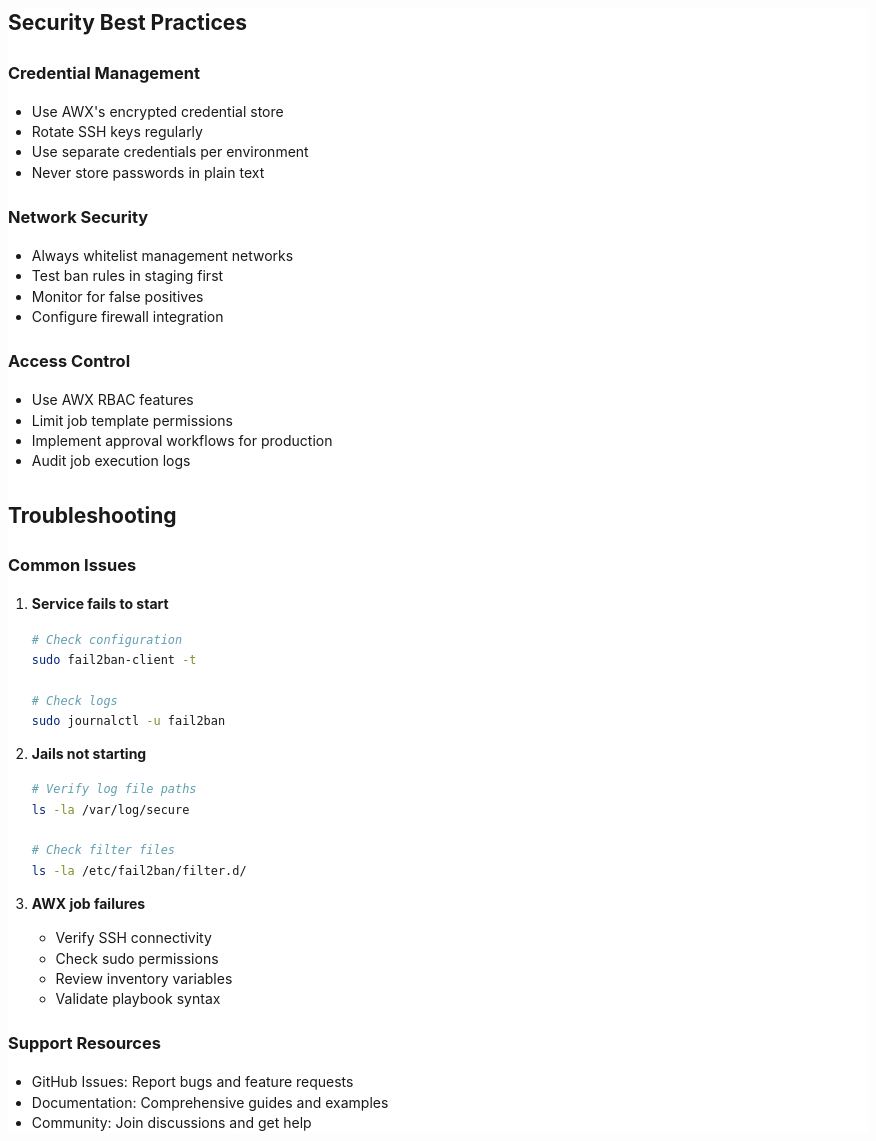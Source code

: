 ## Security Best Practices

### Credential Management
- Use AWX's encrypted credential store
- Rotate SSH keys regularly
- Use separate credentials per environment
- Never store passwords in plain text

### Network Security
- Always whitelist management networks
- Test ban rules in staging first
- Monitor for false positives
- Configure firewall integration

### Access Control
- Use AWX RBAC features
- Limit job template permissions
- Implement approval workflows for production
- Audit job execution logs

## Troubleshooting

### Common Issues

1. **Service fails to start**
   ```bash
   # Check configuration
   sudo fail2ban-client -t
   
   # Check logs
   sudo journalctl -u fail2ban
   ```

2. **Jails not starting**
   ```bash
   # Verify log file paths
   ls -la /var/log/secure
   
   # Check filter files
   ls -la /etc/fail2ban/filter.d/
   ```

3. **AWX job failures**
   - Verify SSH connectivity
   - Check sudo permissions
   - Review inventory variables
   - Validate playbook syntax

### Support Resources
- GitHub Issues: Report bugs and feature requests
- Documentation: Comprehensive guides and examples
- Community: Join discussions and get help
